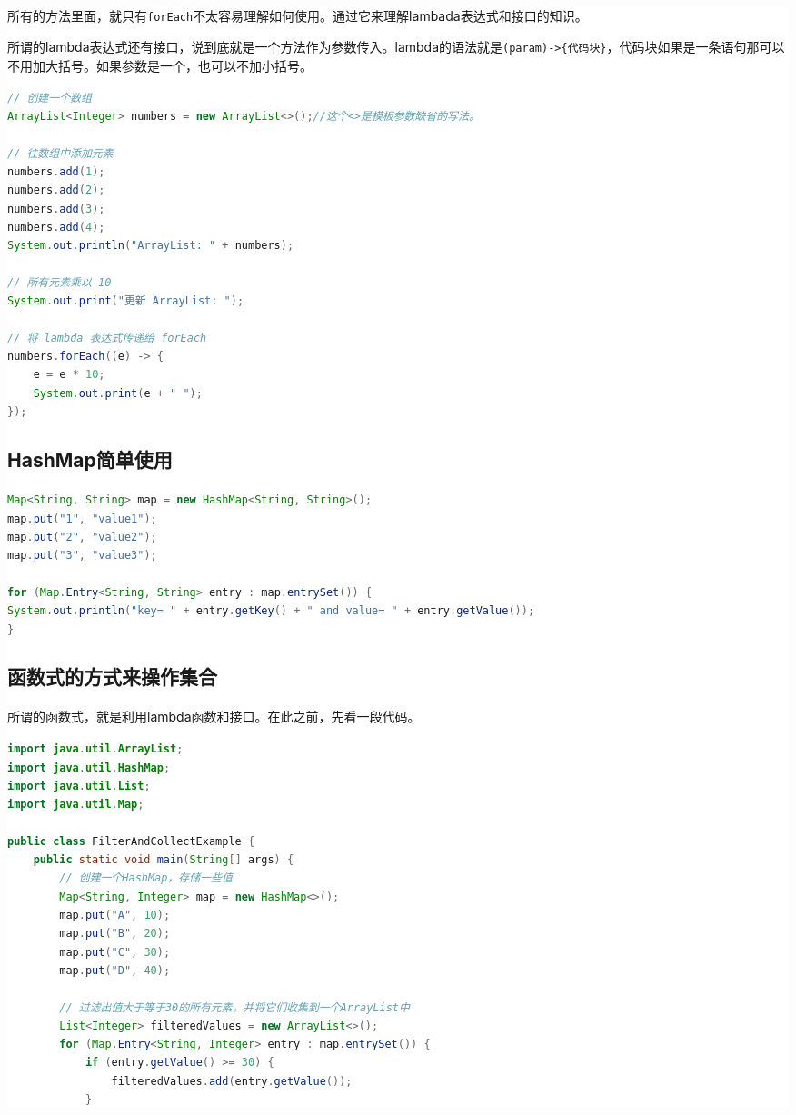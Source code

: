 所有的方法里面，就只有`forEach`不太容易理解如何使用。通过它来理解lambada表达式和接口的知识。

所谓的lambda表达式还有接口，说到底就是一个方法作为参数传入。lambda的语法就是`(param)->{代码块}`，代码块如果是一条语句那可以不用加大括号。如果参数是一个，也可以不加小括号。

```java
// 创建一个数组
ArrayList<Integer> numbers = new ArrayList<>();//这个<>是模板参数缺省的写法。

// 往数组中添加元素
numbers.add(1);
numbers.add(2);
numbers.add(3);
numbers.add(4);
System.out.println("ArrayList: " + numbers);

// 所有元素乘以 10
System.out.print("更新 ArrayList: ");

// 将 lambda 表达式传递给 forEach
numbers.forEach((e) -> {
    e = e * 10;
    System.out.print(e + " ");
});
```



## HashMap简单使用

```java
Map<String, String> map = new HashMap<String, String>();
map.put("1", "value1");
map.put("2", "value2");
map.put("3", "value3");

for (Map.Entry<String, String> entry : map.entrySet()) {
System.out.println("key= " + entry.getKey() + " and value= " + entry.getValue());
}
```



## 函数式的方式来操作集合

所谓的函数式，就是利用lambda函数和接口。在此之前，先看一段代码。

```java
import java.util.ArrayList;
import java.util.HashMap;
import java.util.List;
import java.util.Map;

public class FilterAndCollectExample {
    public static void main(String[] args) {
        // 创建一个HashMap，存储一些值
        Map<String, Integer> map = new HashMap<>();
        map.put("A", 10);
        map.put("B", 20);
        map.put("C", 30);
        map.put("D", 40);

        // 过滤出值大于等于30的所有元素，并将它们收集到一个ArrayList中
        List<Integer> filteredValues = new ArrayList<>();
        for (Map.Entry<String, Integer> entry : map.entrySet()) {
            if (entry.getValue() >= 30) {
                filteredValues.add(entry.getValue());
            }
```